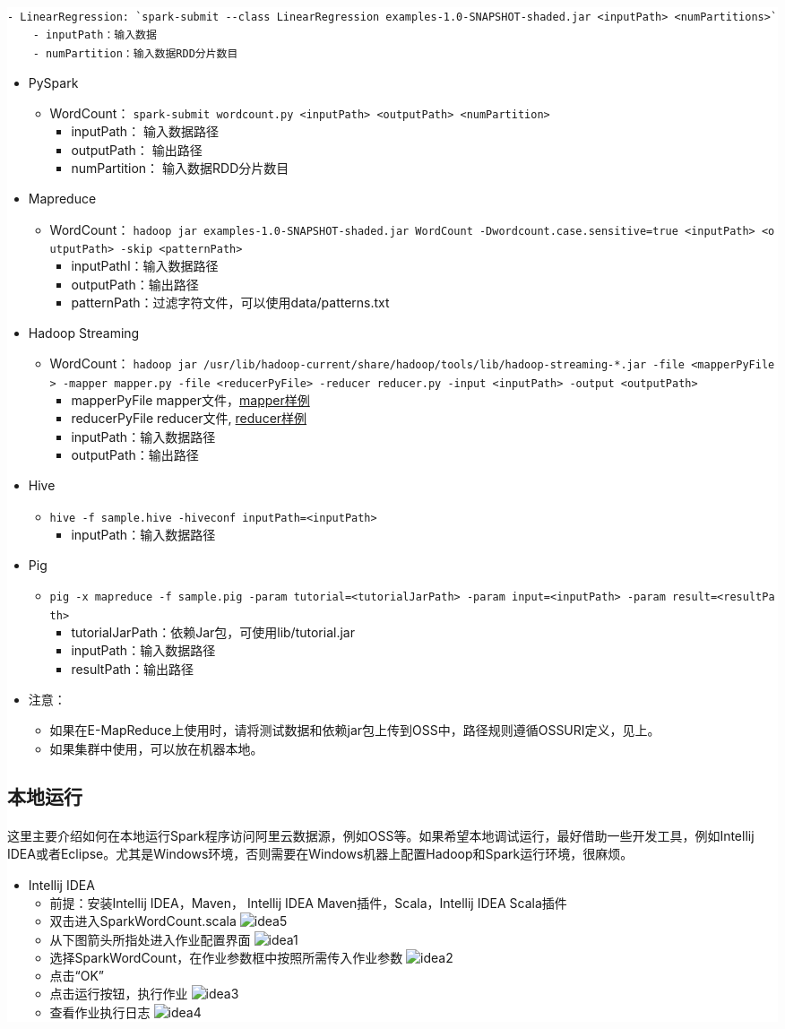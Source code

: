 	- LinearRegression: `spark-submit --class LinearRegression examples-1.0-SNAPSHOT-shaded.jar <inputPath> <numPartitions>`
		- inputPath：输入数据
		- numPartition：输入数据RDD分片数目 

- PySpark
	- WordCount： `spark-submit wordcount.py <inputPath> <outputPath> <numPartition>`
		- inputPath： 输入数据路径
		- outputPath： 输出路径
		- numPartition： 输入数据RDD分片数目

- Mapreduce
	- WordCount： `hadoop jar examples-1.0-SNAPSHOT-shaded.jar WordCount -Dwordcount.case.sensitive=true <inputPath> <outputPath> -skip <patternPath>`
		- inputPathl：输入数据路径
		- outputPath：输出路径
		- patternPath：过滤字符文件，可以使用data/patterns.txt

- Hadoop Streaming
	- WordCount： `hadoop jar /usr/lib/hadoop-current/share/hadoop/tools/lib/hadoop-streaming-*.jar -file <mapperPyFile> -mapper mapper.py -file <reducerPyFile> -reducer reducer.py -input <inputPath> -output <outputPath>`
		- mapperPyFile mapper文件，[mapper样例](/src/main/python/streaming/wcmapper.py)
		- reducerPyFile reducer文件, [reducer样例](/src/main/python/streaming/wcreducer.py)
		- inputPath：输入数据路径
		- outputPath：输出路径

- Hive
	- `hive -f sample.hive -hiveconf inputPath=<inputPath>`
		- inputPath：输入数据路径

- Pig
	- `pig -x mapreduce -f sample.pig -param tutorial=<tutorialJarPath> -param input=<inputPath> -param result=<resultPath>`
		- tutorialJarPath：依赖Jar包，可使用lib/tutorial.jar
		- inputPath：输入数据路径
		- resultPath：输出路径

- 注意：
	- 如果在E-MapReduce上使用时，请将测试数据和依赖jar包上传到OSS中，路径规则遵循OSSURI定义，见上。
	- 如果集群中使用，可以放在机器本地。

## 本地运行

这里主要介绍如何在本地运行Spark程序访问阿里云数据源，例如OSS等。如果希望本地调试运行，最好借助一些开发工具，例如Intellij IDEA或者Eclipse。尤其是Windows环境，否则需要在Windows机器上配置Hadoop和Spark运行环境，很麻烦。

- Intellij IDEA
	- 前提：安装Intellij IDEA，Maven， Intellij IDEA Maven插件，Scala，Intellij IDEA Scala插件
	- 双击进入SparkWordCount.scala
	  ![idea5](pic/11.JPG)
	- 从下图箭头所指处进入作业配置界面
	 ![idea1](pic/7.JPG)
    - 选择SparkWordCount，在作业参数框中按照所需传入作业参数
      ![idea2](pic/8.JPG)
    - 点击“OK”
    - 点击运行按钮，执行作业
      ![idea3](pic/9.JPG)
    - 查看作业执行日志
      ![idea4](pic/10.JPG)
